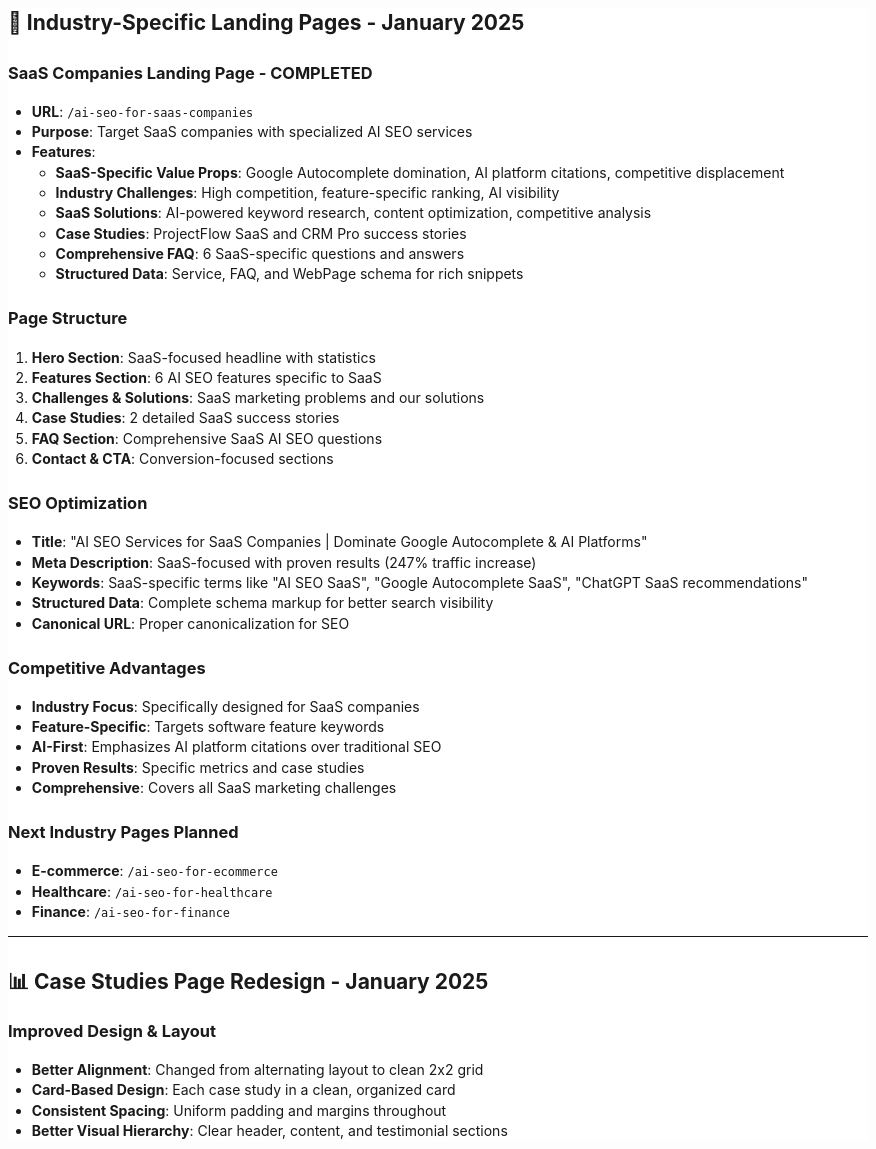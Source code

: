 ## 🏢 **Industry-Specific Landing Pages - January 2025**

### **SaaS Companies Landing Page - COMPLETED**
- **URL**: `/ai-seo-for-saas-companies`
- **Purpose**: Target SaaS companies with specialized AI SEO services
- **Features**:
  - **SaaS-Specific Value Props**: Google Autocomplete domination, AI platform citations, competitive displacement
  - **Industry Challenges**: High competition, feature-specific ranking, AI visibility
  - **SaaS Solutions**: AI-powered keyword research, content optimization, competitive analysis
  - **Case Studies**: ProjectFlow SaaS and CRM Pro success stories
  - **Comprehensive FAQ**: 6 SaaS-specific questions and answers
  - **Structured Data**: Service, FAQ, and WebPage schema for rich snippets

### **Page Structure**
1. **Hero Section**: SaaS-focused headline with statistics
2. **Features Section**: 6 AI SEO features specific to SaaS
3. **Challenges & Solutions**: SaaS marketing problems and our solutions
4. **Case Studies**: 2 detailed SaaS success stories
5. **FAQ Section**: Comprehensive SaaS AI SEO questions
6. **Contact & CTA**: Conversion-focused sections

### **SEO Optimization**
- **Title**: "AI SEO Services for SaaS Companies | Dominate Google Autocomplete & AI Platforms"
- **Meta Description**: SaaS-focused with proven results (247% traffic increase)
- **Keywords**: SaaS-specific terms like "AI SEO SaaS", "Google Autocomplete SaaS", "ChatGPT SaaS recommendations"
- **Structured Data**: Complete schema markup for better search visibility
- **Canonical URL**: Proper canonicalization for SEO

### **Competitive Advantages**
- **Industry Focus**: Specifically designed for SaaS companies
- **Feature-Specific**: Targets software feature keywords
- **AI-First**: Emphasizes AI platform citations over traditional SEO
- **Proven Results**: Specific metrics and case studies
- **Comprehensive**: Covers all SaaS marketing challenges

### **Next Industry Pages Planned**
- **E-commerce**: `/ai-seo-for-ecommerce`
- **Healthcare**: `/ai-seo-for-healthcare`  
- **Finance**: `/ai-seo-for-finance`

---

## 📊 **Case Studies Page Redesign - January 2025**

### **Improved Design & Layout**
- **Better Alignment**: Changed from alternating layout to clean 2x2 grid
- **Card-Based Design**: Each case study in a clean, organized card
- **Consistent Spacing**: Uniform padding and margins throughout
- **Better Visual Hierarchy**: Clear header, content, and testimonial sections
